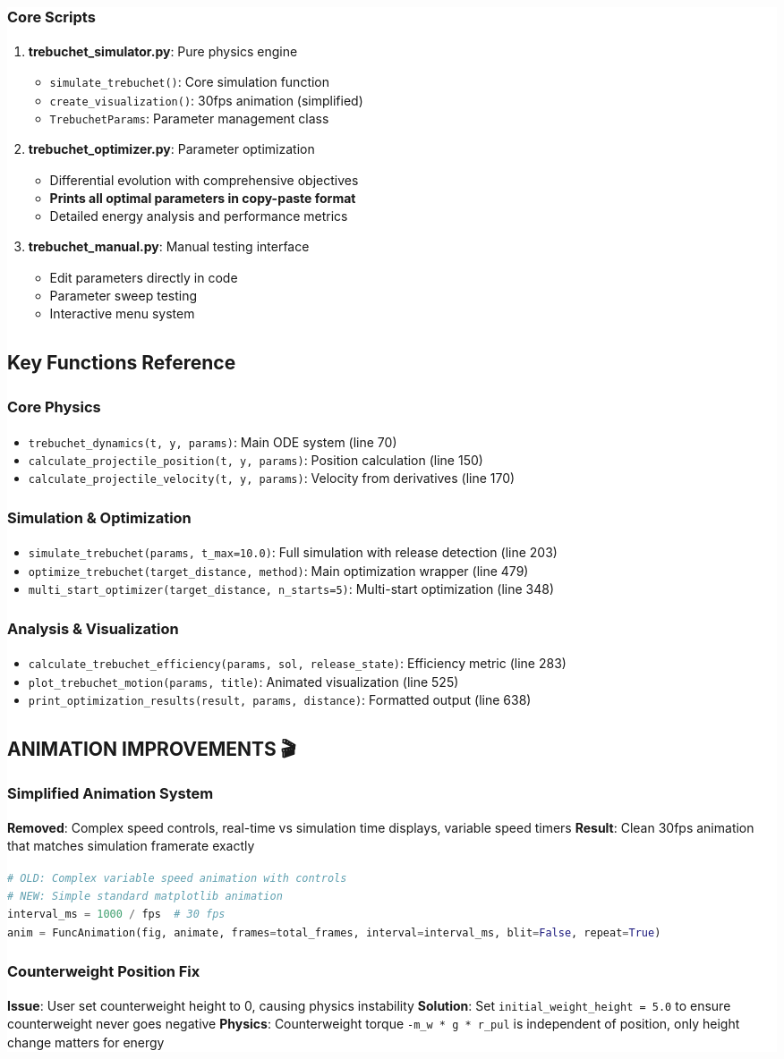 ### Core Scripts
1. **trebuchet_simulator.py**: Pure physics engine
   - `simulate_trebuchet()`: Core simulation function
   - `create_visualization()`: 30fps animation (simplified)
   - `TrebuchetParams`: Parameter management class

2. **trebuchet_optimizer.py**: Parameter optimization
   - Differential evolution with comprehensive objectives
   - **Prints all optimal parameters in copy-paste format**
   - Detailed energy analysis and performance metrics

3. **trebuchet_manual.py**: Manual testing interface
   - Edit parameters directly in code
   - Parameter sweep testing
   - Interactive menu system

## Key Functions Reference

### Core Physics
- `trebuchet_dynamics(t, y, params)`: Main ODE system (line 70)
- `calculate_projectile_position(t, y, params)`: Position calculation (line 150)
- `calculate_projectile_velocity(t, y, params)`: Velocity from derivatives (line 170)

### Simulation & Optimization
- `simulate_trebuchet(params, t_max=10.0)`: Full simulation with release detection (line 203)
- `optimize_trebuchet(target_distance, method)`: Main optimization wrapper (line 479)
- `multi_start_optimizer(target_distance, n_starts=5)`: Multi-start optimization (line 348)

### Analysis & Visualization
- `calculate_trebuchet_efficiency(params, sol, release_state)`: Efficiency metric (line 283)
- `plot_trebuchet_motion(params, title)`: Animated visualization (line 525)
- `print_optimization_results(result, params, distance)`: Formatted output (line 638)

## ANIMATION IMPROVEMENTS 🎬

### Simplified Animation System
**Removed**: Complex speed controls, real-time vs simulation time displays, variable speed timers
**Result**: Clean 30fps animation that matches simulation framerate exactly

```python
# OLD: Complex variable speed animation with controls
# NEW: Simple standard matplotlib animation
interval_ms = 1000 / fps  # 30 fps
anim = FuncAnimation(fig, animate, frames=total_frames, interval=interval_ms, blit=False, repeat=True)
```

### Counterweight Position Fix
**Issue**: User set counterweight height to 0, causing physics instability
**Solution**: Set `initial_weight_height = 5.0` to ensure counterweight never goes negative
**Physics**: Counterweight torque `-m_w * g * r_pul` is independent of position, only height change matters for energy
